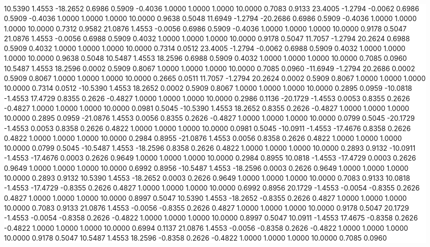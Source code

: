    10.5390     1.4553   -18.2652    0.6986     0.5909    -0.4036    1.0000     1.0000     1.0000    10.0000    0.7083     0.9133
   23.4005    -1.2794    -0.0062    0.6986     0.5909    -0.4036    1.0000     1.0000     1.0000    10.0000    0.9638     0.5048
   11.6949    -1.2794   -20.2686    0.6986     0.5909    -0.4036    1.0000     1.0000     1.0000    10.0000    0.7312     0.9582
   21.0876     1.4553    -0.0056    0.6986     0.5909    -0.4036    1.0000     1.0000     1.0000    10.0000    0.9178     0.5047
   21.0876     1.4553    -0.0056    0.6988     0.5909     0.4032    1.0000     1.0000     1.0000    10.0000    0.9178     0.5047
   11.7057    -1.2794    20.2624    0.6988     0.5909     0.4032    1.0000     1.0000     1.0000    10.0000    0.7314     0.0512
   23.4005    -1.2794    -0.0062    0.6988     0.5909     0.4032    1.0000     1.0000     1.0000    10.0000    0.9638     0.5048
   10.5487     1.4553    18.2596    0.6988     0.5909     0.4032    1.0000     1.0000     1.0000    10.0000    0.7085     0.0960
   10.5487     1.4553    18.2596    0.0002     0.5909     0.8067    1.0000     1.0000     1.0000    10.0000    0.7085     0.0960
  -11.6949    -1.2794    20.2686    0.0002     0.5909     0.8067    1.0000     1.0000     1.0000    10.0000    0.2665     0.0511
   11.7057    -1.2794    20.2624    0.0002     0.5909     0.8067    1.0000     1.0000     1.0000    10.0000    0.7314     0.0512
  -10.5390     1.4553    18.2652    0.0002     0.5909     0.8067    1.0000     1.0000     1.0000    10.0000    0.2895     0.0959
  -10.0818    -1.4553    17.4729    0.8355     0.2626    -0.4827    1.0000     1.0000     1.0000    10.0000    0.2986     0.1136
  -20.1729    -1.4553     0.0053    0.8355     0.2626    -0.4827    1.0000     1.0000     1.0000    10.0000    0.0981     0.5045
  -10.5390     1.4553    18.2652    0.8355     0.2626    -0.4827    1.0000     1.0000     1.0000    10.0000    0.2895     0.0959
  -21.0876     1.4553     0.0056    0.8355     0.2626    -0.4827    1.0000     1.0000     1.0000    10.0000    0.0799     0.5045
  -20.1729    -1.4553     0.0053    0.8358     0.2626     0.4822    1.0000     1.0000     1.0000    10.0000    0.0981     0.5045
  -10.0911    -1.4553   -17.4676    0.8358     0.2626     0.4822    1.0000     1.0000     1.0000    10.0000    0.2984     0.8955
  -21.0876     1.4553     0.0056    0.8358     0.2626     0.4822    1.0000     1.0000     1.0000    10.0000    0.0799     0.5045
  -10.5487     1.4553   -18.2596    0.8358     0.2626     0.4822    1.0000     1.0000     1.0000    10.0000    0.2893     0.9132
  -10.0911    -1.4553   -17.4676    0.0003     0.2626     0.9649    1.0000     1.0000     1.0000    10.0000    0.2984     0.8955
   10.0818    -1.4553   -17.4729    0.0003     0.2626     0.9649    1.0000     1.0000     1.0000    10.0000    0.6992     0.8956
  -10.5487     1.4553   -18.2596    0.0003     0.2626     0.9649    1.0000     1.0000     1.0000    10.0000    0.2893     0.9132
   10.5390     1.4553   -18.2652    0.0003     0.2626     0.9649    1.0000     1.0000     1.0000    10.0000    0.7083     0.9133
   10.0818    -1.4553   -17.4729   -0.8355     0.2626     0.4827    1.0000     1.0000     1.0000    10.0000    0.6992     0.8956
   20.1729    -1.4553    -0.0054   -0.8355     0.2626     0.4827    1.0000     1.0000     1.0000    10.0000    0.8997     0.5047
   10.5390     1.4553   -18.2652   -0.8355     0.2626     0.4827    1.0000     1.0000     1.0000    10.0000    0.7083     0.9133
   21.0876     1.4553    -0.0056   -0.8355     0.2626     0.4827    1.0000     1.0000     1.0000    10.0000    0.9178     0.5047
   20.1729    -1.4553    -0.0054   -0.8358     0.2626    -0.4822    1.0000     1.0000     1.0000    10.0000    0.8997     0.5047
   10.0911    -1.4553    17.4675   -0.8358     0.2626    -0.4822    1.0000     1.0000     1.0000    10.0000    0.6994     0.1137
   21.0876     1.4553    -0.0056   -0.8358     0.2626    -0.4822    1.0000     1.0000     1.0000    10.0000    0.9178     0.5047
   10.5487     1.4553    18.2596   -0.8358     0.2626    -0.4822    1.0000     1.0000     1.0000    10.0000    0.7085     0.0960